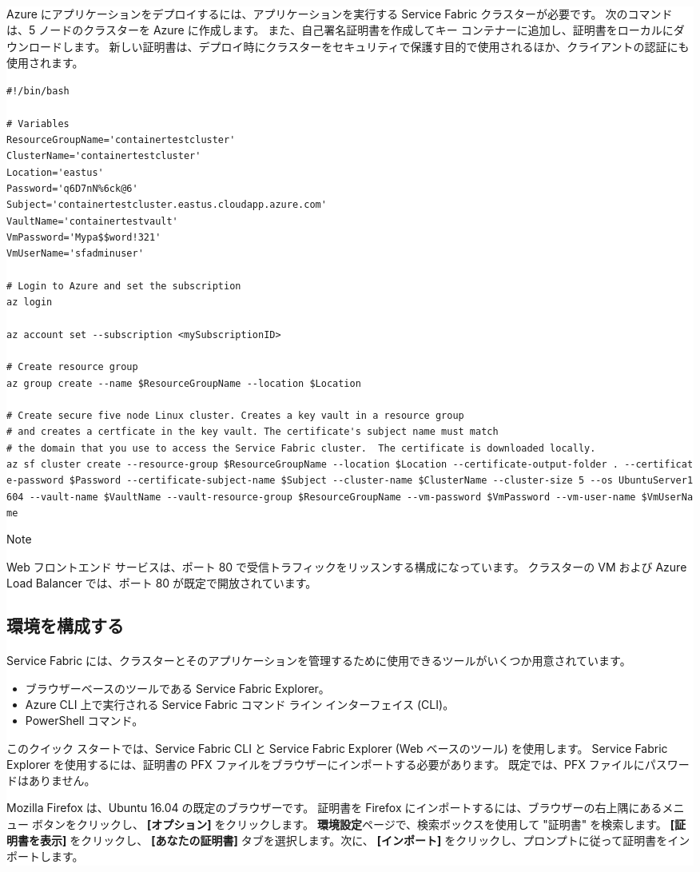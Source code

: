 Azure にアプリケーションをデプロイするには、アプリケーションを実行する Service Fabric クラスターが必要です。 次のコマンドは、5 ノードのクラスターを Azure に作成します。  また、自己署名証明書を作成してキー コンテナーに追加し、証明書をローカルにダウンロードします。 新しい証明書は、デプロイ時にクラスターをセキュリティで保護す目的で使用されるほか、クライアントの認証にも使用されます。

```azurecli
#!/bin/bash

# Variables
ResourceGroupName='containertestcluster' 
ClusterName='containertestcluster' 
Location='eastus' 
Password='q6D7nN%6ck@6' 
Subject='containertestcluster.eastus.cloudapp.azure.com' 
VaultName='containertestvault' 
VmPassword='Mypa$$word!321'
VmUserName='sfadminuser'

# Login to Azure and set the subscription
az login

az account set --subscription <mySubscriptionID>

# Create resource group
az group create --name $ResourceGroupName --location $Location 

# Create secure five node Linux cluster. Creates a key vault in a resource group
# and creates a certficate in the key vault. The certificate's subject name must match 
# the domain that you use to access the Service Fabric cluster.  The certificate is downloaded locally.
az sf cluster create --resource-group $ResourceGroupName --location $Location --certificate-output-folder . --certificate-password $Password --certificate-subject-name $Subject --cluster-name $ClusterName --cluster-size 5 --os UbuntuServer1604 --vault-name $VaultName --vault-resource-group $ResourceGroupName --vm-password $VmPassword --vm-user-name $VmUserName
```

> [!Note]
> Web フロントエンド サービスは、ポート 80 で受信トラフィックをリッスンする構成になっています。 クラスターの VM および Azure Load Balancer では、ポート 80 が既定で開放されています。
>

## <a name="configure-your-environment"></a>環境を構成する

Service Fabric には、クラスターとそのアプリケーションを管理するために使用できるツールがいくつか用意されています。

- ブラウザーベースのツールである Service Fabric Explorer。
- Azure CLI 上で実行される Service Fabric コマンド ライン インターフェイス (CLI)。 
- PowerShell コマンド。

このクイック スタートでは、Service Fabric CLI と Service Fabric Explorer (Web ベースのツール) を使用します。 Service Fabric Explorer を使用するには、証明書の PFX ファイルをブラウザーにインポートする必要があります。 既定では、PFX ファイルにパスワードはありません。

Mozilla Firefox は、Ubuntu 16.04 の既定のブラウザーです。 証明書を Firefox にインポートするには、ブラウザーの右上隅にあるメニュー ボタンをクリックし、 **[オプション]** をクリックします。 **環境設定**ページで、検索ボックスを使用して "証明書" を検索します。 **[証明書を表示]** をクリックし、 **[あなたの証明書]** タブを選択します。次に、 **[インポート]** をクリックし、プロンプトに従って証明書をインポートします。


[sfx]: ./media/service-fabric-quickstart-containers-linux/containersquickstartappinstance.png
[quickstartpic]: ./media/service-fabric-quickstart-containers-linux/votingapp.png
[sfxquickstartshownodetype]:  ./media/service-fabric-quickstart-containers-linux/containersquickstartrestart.png
[containersquickstartscale]: ./media/service-fabric-quickstart-containers-linux/containersquickstartscale.png
[containersquickstartscaledone]: ./media/service-fabric-quickstart-containers-linux/containersquickstartscaledone.png